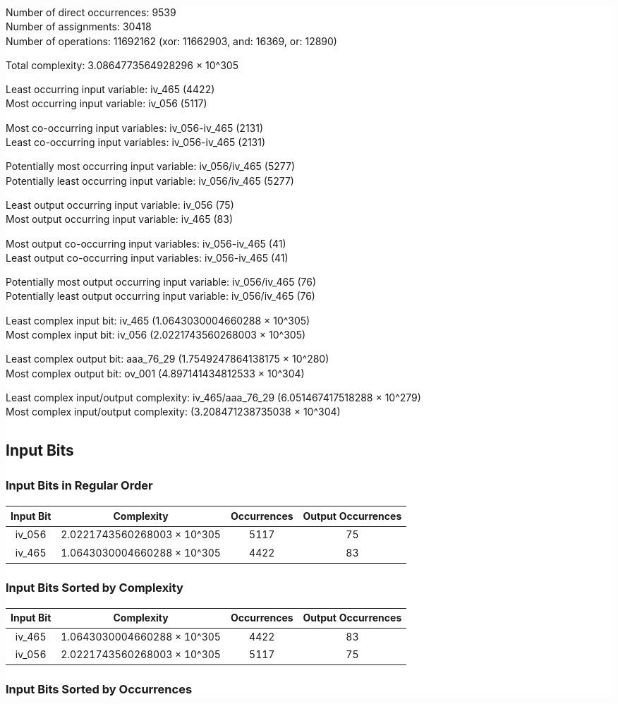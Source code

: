 Number of direct occurrences: 9539  
Number of assignments: 30418  
Number of operations: 11692162
(xor: 11662903,
and: 16369,
or: 12890)

Total complexity: 3.0864773564928296 × 10^305

Least occurring input variable: iv_465 (4422)  
Most occurring input variable: iv_056 (5117)

Most co-occurring input variables: iv_056-iv_465 (2131)  
Least co-occurring input variables: iv_056-iv_465 (2131)

Potentially most occurring input variable: iv_056/iv_465 (5277)  
Potentially least occurring input variable: iv_056/iv_465 (5277)

Least output occurring input variable: iv_056 (75)  
Most output occurring input variable: iv_465 (83)

Most output co-occurring input variables: iv_056-iv_465 (41)  
Least output co-occurring input variables: iv_056-iv_465 (41)

Potentially most output occurring input variable: iv_056/iv_465 (76)  
Potentially least output occurring input variable: iv_056/iv_465 (76)

Least complex input bit: iv_465 (1.0643030004660288 × 10^305)  
Most complex input bit: iv_056 (2.0221743560268003 × 10^305)

Least complex output bit: aaa_76_29 (1.7549247864138175 × 10^280)  
Most complex output bit: ov_001 (4.897141434812533 × 10^304)

Least complex input/output complexity: iv_465/aaa_76_29 (6.051467417518288 × 10^279)  
Most complex input/output complexity:  (3.208471238735038 × 10^304)

## Input Bits

### Input Bits in Regular Order

| Input Bit | Complexity | Occurrences | Output Occurrences |
|:---------:|:----------:|:-----------:|:------------------:|
| iv_056 | 2.0221743560268003 × 10^305 | 5117 | 75 |
| iv_465 | 1.0643030004660288 × 10^305 | 4422 | 83 |

### Input Bits Sorted by Complexity

| Input Bit | Complexity | Occurrences | Output Occurrences |
|:---------:|:----------:|:-----------:|:------------------:|
| iv_465 | 1.0643030004660288 × 10^305 | 4422 | 83 |
| iv_056 | 2.0221743560268003 × 10^305 | 5117 | 75 |

### Input Bits Sorted by Occurrences
